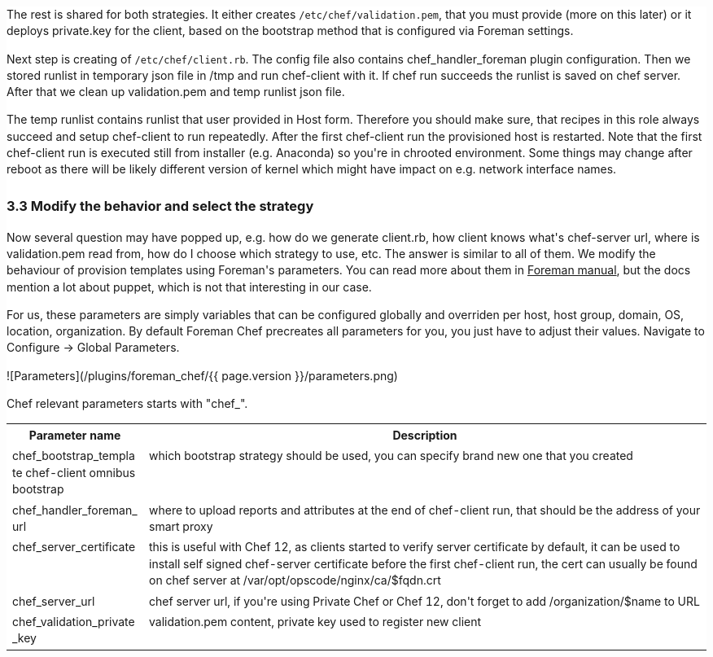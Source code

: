 The rest is shared for both strategies. It either creates `/etc/chef/validation.pem`,
that you must provide (more on this later) or it deploys private.key for the client,
based on the bootstrap method that is configured via Foreman settings.

Next step is creating of  `/etc/chef/client.rb`. The config file also contains chef_handler_foreman
plugin configuration. Then we stored runlist in temporary json file in /tmp and run chef-client with it.
If chef run succeeds the runlist is saved on chef server. After that we clean up
validation.pem and temp runlist json file.

The temp runlist contains runlist that user provided in Host form. Therefore
you should make sure, that recipes in this role always succeed and setup chef-client to run 
repeatedly. After the first chef-client run the provisioned host is 
restarted. Note that the first chef-client run is executed still from installer
(e.g. Anaconda) so you're in chrooted environment. Some things may change after reboot
as there will be likely different version of kernel which might have impact on e.g. network
interface names.

### 3.3 Modify the behavior and select the strategy

Now several question may have popped up, e.g. how do we generate client.rb, how 
client knows what's chef-server url, where is validation.pem read from,
how do I choose which strategy to use, etc. The answer is similar to all
of them. We modify the behaviour of provision templates using Foreman's
parameters. You can read more about them in [Foreman manual](/manuals/latest/index.html#4.2.3Parameters), but the docs mention a lot about puppet,
which is not that interesting in our case.

For us, these parameters are simply variables that can be configured globally and
overriden per host, host group, domain, OS, location, organization. By default
Foreman Chef precreates all parameters for you, you just have to adjust their
values. Navigate to Configure -> Global Parameters. 

![Parameters](/plugins/foreman_chef/{{ page.version }}/parameters.png)

Chef relevant parameters
starts with "chef_".

<table class="table table-bordered table-condensed">
  <tr>
    <th>Parameter name</th>
    <th>Description</th>
  </tr>
  <tr>
    <td>chef_bootstrap_template	chef-client omnibus bootstrap</td>
    <td>which bootstrap strategy should be used, you can specify brand new one that you created</td>
  </tr>
  <tr>
    <td>chef_handler_foreman_url</td>
    <td>where to upload reports and attributes at the end of chef-client run, that should be the address of your smart proxy</td>
  </tr>
  <tr>
    <td>chef_server_certificate</td>
    <td>this is useful with Chef 12, as clients started to verify server certificate by default, it can be used to install self signed chef-server certificate before the first chef-client run, the cert can usually be found on chef server at /var/opt/opscode/nginx/ca/$fqdn.crt</td>
  </tr>
  <tr>
    <td>chef_server_url</td>
    <td>chef server url, if you're using Private Chef or Chef 12, don't forget to add /organization/$name to URL</td>
  </tr>
  <tr>
    <td>chef_validation_private_key</td>
    <td>validation.pem content, private key used to register new client</td>